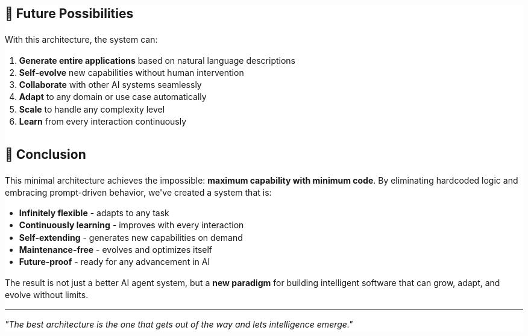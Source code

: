 ## 🔮 Future Possibilities

With this architecture, the system can:

1. **Generate entire applications** based on natural language descriptions
2. **Self-evolve** new capabilities without human intervention
3. **Collaborate** with other AI systems seamlessly
4. **Adapt** to any domain or use case automatically
5. **Scale** to handle any complexity level
6. **Learn** from every interaction continuously

## 🎯 Conclusion

This minimal architecture achieves the impossible: **maximum capability with minimum code**. By eliminating hardcoded logic and embracing prompt-driven behavior, we've created a system that is:

- **Infinitely flexible** - adapts to any task
- **Continuously learning** - improves with every interaction
- **Self-extending** - generates new capabilities on demand
- **Maintenance-free** - evolves and optimizes itself
- **Future-proof** - ready for any advancement in AI

The result is not just a better AI agent system, but a **new paradigm** for building intelligent software that can grow, adapt, and evolve without limits.

---

*"The best architecture is the one that gets out of the way and lets intelligence emerge."*